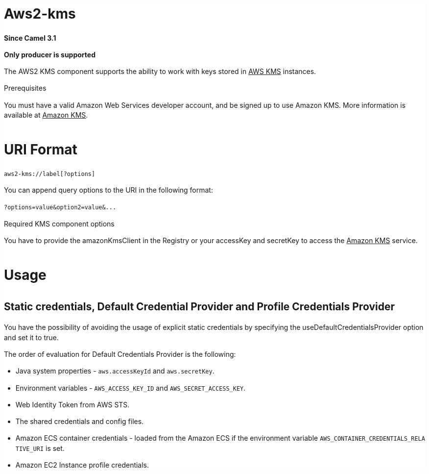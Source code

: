 # Aws2-kms

**Since Camel 3.1**

**Only producer is supported**

The AWS2 KMS component supports the ability to work with keys stored in
[AWS KMS](https://aws.amazon.com/kms/) instances.

Prerequisites

You must have a valid Amazon Web Services developer account, and be
signed up to use Amazon KMS. More information is available at [Amazon
KMS](https://aws.amazon.com/kms/).

# URI Format

    aws2-kms://label[?options]

You can append query options to the URI in the following format:

`?options=value&option2=value&...`

Required KMS component options

You have to provide the amazonKmsClient in the Registry or your
accessKey and secretKey to access the [Amazon
KMS](https://aws.amazon.com/kms/) service.

# Usage

## Static credentials, Default Credential Provider and Profile Credentials Provider

You have the possibility of avoiding the usage of explicit static
credentials by specifying the useDefaultCredentialsProvider option and
set it to true.

The order of evaluation for Default Credentials Provider is the
following:

-   Java system properties - `aws.accessKeyId` and `aws.secretKey`.

-   Environment variables - `AWS_ACCESS_KEY_ID` and
    `AWS_SECRET_ACCESS_KEY`.

-   Web Identity Token from AWS STS.

-   The shared credentials and config files.

-   Amazon ECS container credentials - loaded from the Amazon ECS if the
    environment variable `AWS_CONTAINER_CREDENTIALS_RELATIVE_URI` is
    set.

-   Amazon EC2 Instance profile credentials.
